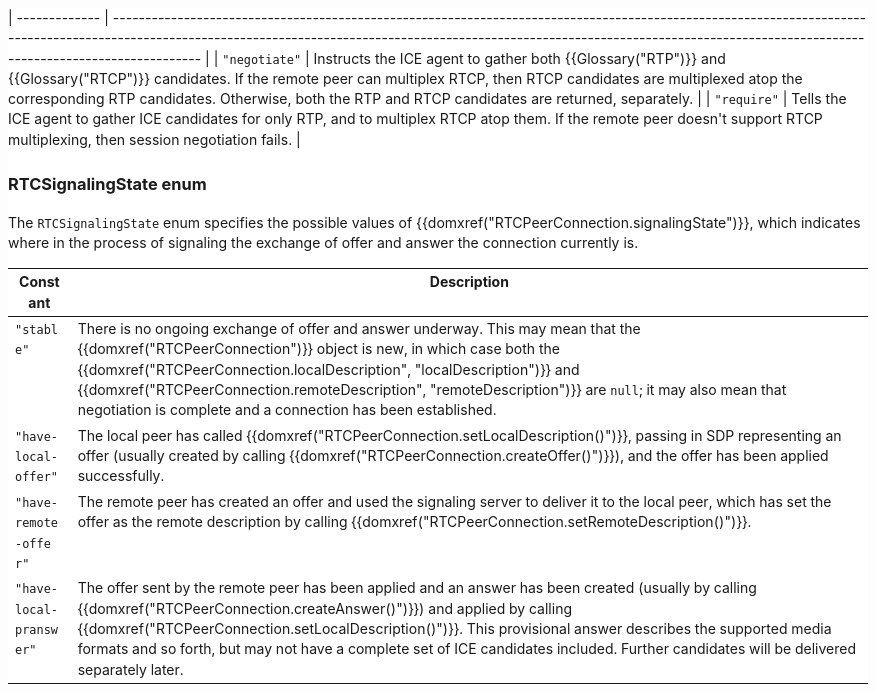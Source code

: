 | ------------- | ---------------------------------------------------------------------------------------------------------------------------------------------------------------------------------------------------------------------------------------------------------------------------------------- |
| `"negotiate"` | Instructs the ICE agent to gather both {{Glossary("RTP")}} and {{Glossary("RTCP")}} candidates. If the remote peer can multiplex RTCP, then RTCP candidates are multiplexed atop the corresponding RTP candidates. Otherwise, both the RTP and RTCP candidates are returned, separately. |
| `"require"`   | Tells the ICE agent to gather ICE candidates for only RTP, and to multiplex RTCP atop them. If the remote peer doesn't support RTCP multiplexing, then session negotiation fails.                                                                                                        |

### RTCSignalingState enum

The `RTCSignalingState` enum specifies the possible values of {{domxref("RTCPeerConnection.signalingState")}}, which indicates where in the process of signaling the exchange of offer and answer the connection currently is.

<table class="standard-table">
  <thead>
    <tr>
      <th scope="col">Constant</th>
      <th scope="col">Description</th>
    </tr>
  </thead>
  <tbody>
    <tr>
      <td><code>"stable"</code></td>
      <td>
        There is no ongoing exchange of offer and answer underway. This may mean
        that the {{domxref("RTCPeerConnection")}} object is new, in
        which case both the
        {{domxref("RTCPeerConnection.localDescription", "localDescription")}}
        and
        {{domxref("RTCPeerConnection.remoteDescription", "remoteDescription")}}
        are <code>null</code>; it may also mean that negotiation is complete and
        a connection has been established.
      </td>
    </tr>
    <tr>
      <td><code>"have-local-offer"</code></td>
      <td>
        The local peer has called
        {{domxref("RTCPeerConnection.setLocalDescription()")}},
        passing in SDP representing an offer (usually created by calling
        {{domxref("RTCPeerConnection.createOffer()")}}), and the
        offer has been applied successfully.
      </td>
    </tr>
    <tr>
      <td><code>"have-remote-offer"</code></td>
      <td>
        The remote peer has created an offer and used the signaling server to
        deliver it to the local peer, which has set the offer as the remote
        description by calling
        {{domxref("RTCPeerConnection.setRemoteDescription()")}}.
      </td>
    </tr>
    <tr>
      <td><code>"have-local-pranswer"</code></td>
      <td>
        The offer sent by the remote peer has been applied and an answer has
        been created (usually by calling
        {{domxref("RTCPeerConnection.createAnswer()")}}) and
        applied by calling
        {{domxref("RTCPeerConnection.setLocalDescription()")}}.
        This provisional answer describes the supported media formats and so
        forth, but may not have a complete set of ICE candidates included.
        Further candidates will be delivered separately later.
      </td>
    </tr>
    <tr>
